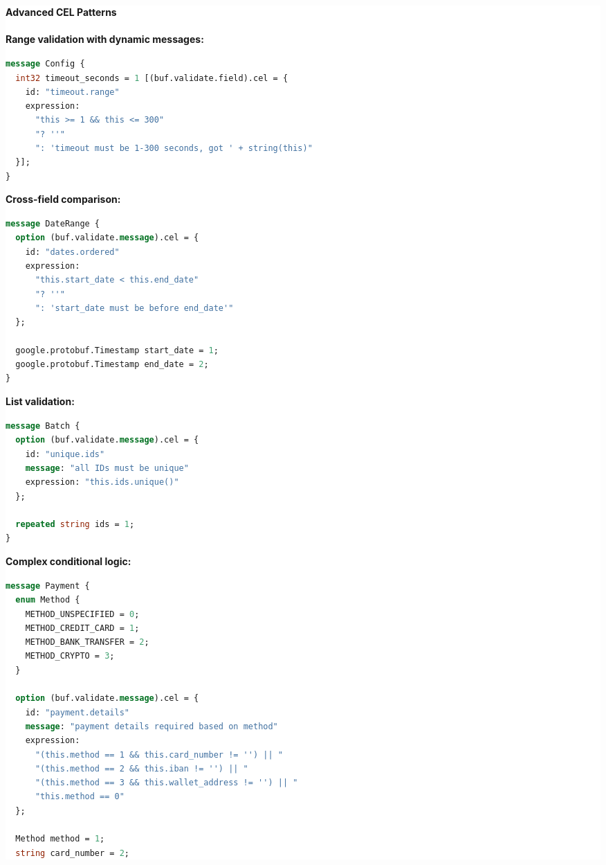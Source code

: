 #### Advanced CEL Patterns

**Range validation with dynamic messages:**
```protobuf
message Config {
  int32 timeout_seconds = 1 [(buf.validate.field).cel = {
    id: "timeout.range"
    expression:
      "this >= 1 && this <= 300"
      "? ''"
      ": 'timeout must be 1-300 seconds, got ' + string(this)"
  }];
}
```

**Cross-field comparison:**
```protobuf
message DateRange {
  option (buf.validate.message).cel = {
    id: "dates.ordered"
    expression:
      "this.start_date < this.end_date"
      "? ''"
      ": 'start_date must be before end_date'"
  };

  google.protobuf.Timestamp start_date = 1;
  google.protobuf.Timestamp end_date = 2;
}
```

**List validation:**
```protobuf
message Batch {
  option (buf.validate.message).cel = {
    id: "unique.ids"
    message: "all IDs must be unique"
    expression: "this.ids.unique()"
  };

  repeated string ids = 1;
}
```

**Complex conditional logic:**
```protobuf
message Payment {
  enum Method {
    METHOD_UNSPECIFIED = 0;
    METHOD_CREDIT_CARD = 1;
    METHOD_BANK_TRANSFER = 2;
    METHOD_CRYPTO = 3;
  }

  option (buf.validate.message).cel = {
    id: "payment.details"
    message: "payment details required based on method"
    expression:
      "(this.method == 1 && this.card_number != '') || "
      "(this.method == 2 && this.iban != '') || "
      "(this.method == 3 && this.wallet_address != '') || "
      "this.method == 0"
  };

  Method method = 1;
  string card_number = 2;
```